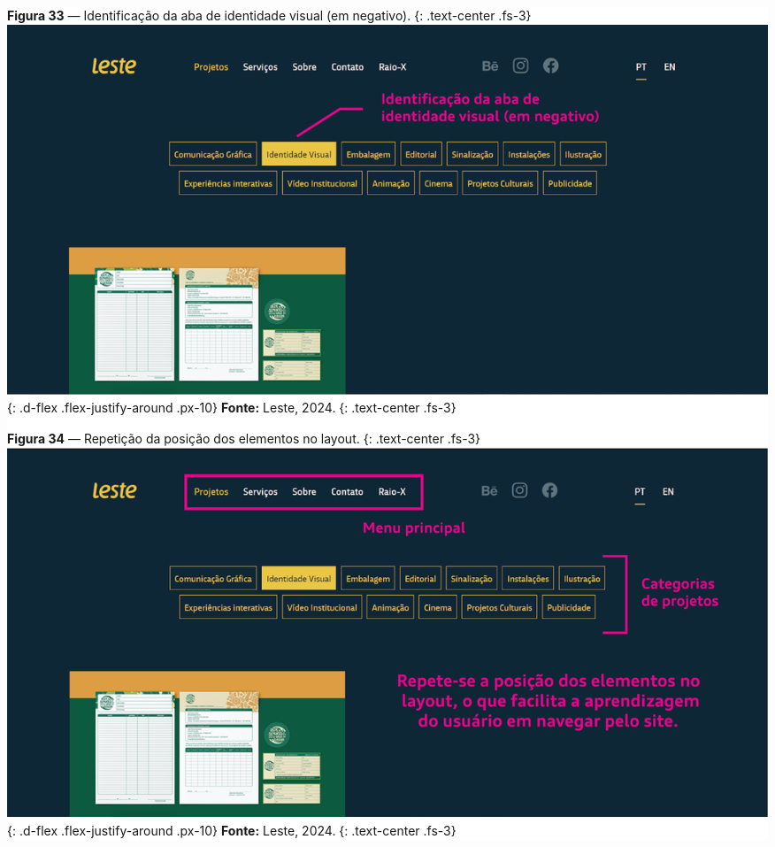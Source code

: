 **Figura 33** — Identificação da aba de identidade visual (em negativo).
{: .text-center .fs-3}
![](imagens/iconografia/Figura%2033.png)
{: .d-flex .flex-justify-around .px-10}
**Fonte:** Leste, 2024.
{: .text-center .fs-3}

**Figura 34** — Repetição da posição dos elementos no layout.
{: .text-center .fs-3}
![](imagens/iconografia/Figura%2034.png)
{: .d-flex .flex-justify-around .px-10}
**Fonte:** Leste, 2024.
{: .text-center .fs-3}
